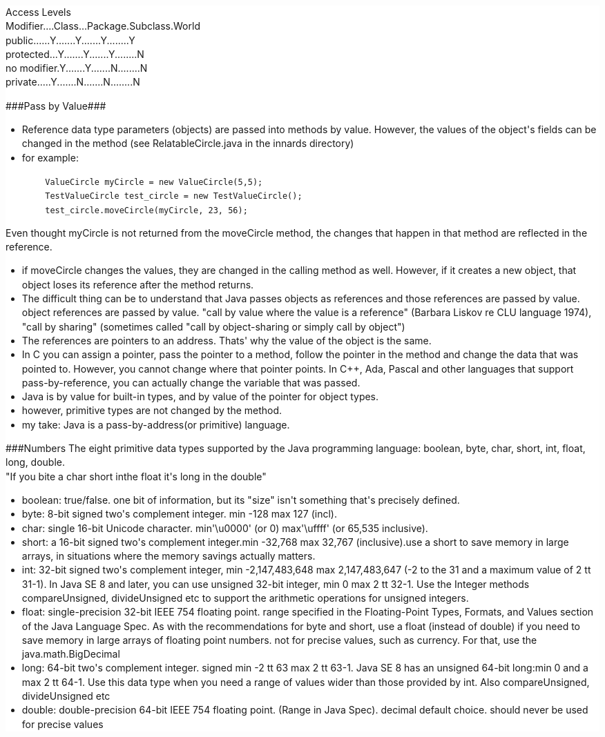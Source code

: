 Access Levels  
Modifier....Class...Package.Subclass.World  
public......Y.......Y.......Y........Y  
protected...Y.......Y.......Y........N  
no modifier.Y.......Y.......N........N  
private.....Y.......N.......N........N  


###Pass by Value###
- Reference data type parameters (objects) are passed into methods by value. However, the values of the object's fields can be changed in the method (see RelatableCircle.java in the innards directory)
- for example:
```
        ValueCircle myCircle = new ValueCircle(5,5);
        TestValueCircle test_circle = new TestValueCircle();
        test_circle.moveCircle(myCircle, 23, 56);
```
Even thought myCircle is not returned from the moveCircle method, the changes that happen in that method are reflected in the reference.
- if moveCircle changes the values, they are changed in the calling method as well.  However, if it creates a new object, that object loses its reference after the method returns.
- The difficult thing can be to understand that Java passes objects as references and those references are passed by value.  object references are passed by value. "call by value where the value is a reference" (Barbara Liskov re CLU language 1974), "call by sharing" (sometimes called "call by object-sharing or simply call by object")
- The references are pointers to an address.  Thats' why the value of the object is the same.
- In C you can assign a pointer, pass the pointer to a method, follow the pointer in the method and change the data that was pointed to. However, you cannot change where that pointer points.  In C++, Ada, Pascal and other languages that support pass-by-reference, you can actually change the variable that was passed.
- Java is by value for built-in types, and by value of the pointer for object types.
- however, primitive types are not changed by the method.
- my take: Java is a pass-by-address(or primitive) language.


###Numbers
The eight primitive data types supported by the Java programming language: boolean, byte, char, short, int, float, long, double.   
"If you bite a char short inthe float it's long in the double"   

- boolean: true/false. one bit of information, but its "size" isn't something that's precisely defined.  
- byte: 8-bit signed two's complement integer. min -128 max 127 (incl).  
- char: single 16-bit Unicode character. min'\u0000' (or 0) max'\uffff' (or 65,535 inclusive).  
- short: a 16-bit signed two's complement integer.min -32,768 max 32,767 (inclusive).use a short to save memory in large arrays, in situations where the memory savings actually matters.  
- int: 32-bit signed two's complement integer, min -2,147,483,648 max 2,147,483,647  (-2 to the 31 and a maximum value of 2 tt 31-1). In Java SE 8 and later, you can use unsigned 32-bit integer, min 0 max 2 tt 32-1. Use the Integer methods compareUnsigned, divideUnsigned etc to support the arithmetic operations for unsigned integers.
- float: single-precision 32-bit IEEE 754 floating point. range specified in the Floating-Point Types, Formats, and Values section of the Java Language Spec. As with the recommendations for byte and short, use a float (instead of double) if you need to save memory in large arrays of floating point numbers. not for precise values, such as currency. For that, use the java.math.BigDecimal
- long: 64-bit two's complement integer. signed min -2 tt 63 max 2 tt 63-1. Java SE 8 has an unsigned 64-bit long:min 0 and a max 2 tt 64-1. Use this data type when you need a range of values wider than those provided by int. Also compareUnsigned, divideUnsigned etc
- double: double-precision 64-bit IEEE 754 floating point. (Range in Java Spec). decimal default choice. should never be used for precise values
